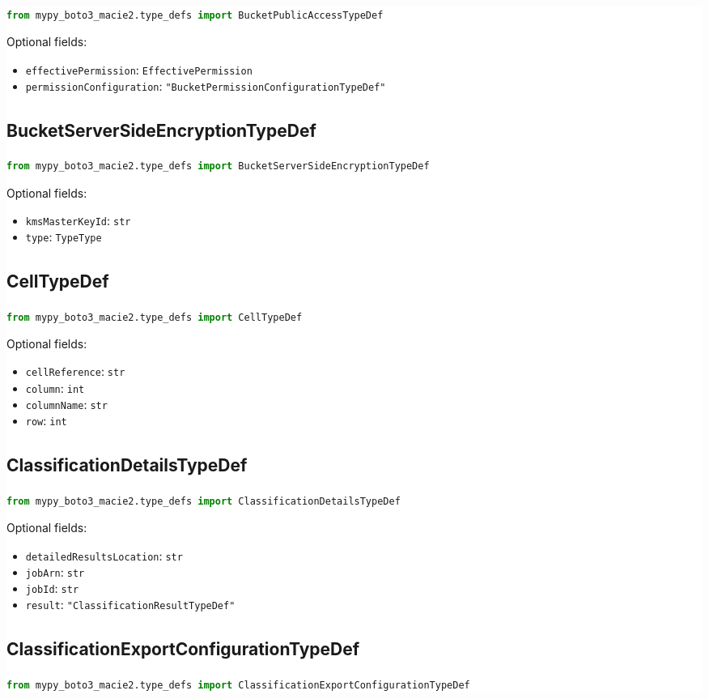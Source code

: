 ```python
from mypy_boto3_macie2.type_defs import BucketPublicAccessTypeDef
```




Optional fields:
- `effectivePermission`: `EffectivePermission`
- `permissionConfiguration`: `"BucketPermissionConfigurationTypeDef"`


## BucketServerSideEncryptionTypeDef

```python
from mypy_boto3_macie2.type_defs import BucketServerSideEncryptionTypeDef
```




Optional fields:
- `kmsMasterKeyId`: `str`
- `type`: `TypeType`


## CellTypeDef

```python
from mypy_boto3_macie2.type_defs import CellTypeDef
```




Optional fields:
- `cellReference`: `str`
- `column`: `int`
- `columnName`: `str`
- `row`: `int`


## ClassificationDetailsTypeDef

```python
from mypy_boto3_macie2.type_defs import ClassificationDetailsTypeDef
```




Optional fields:
- `detailedResultsLocation`: `str`
- `jobArn`: `str`
- `jobId`: `str`
- `result`: `"ClassificationResultTypeDef"`


## ClassificationExportConfigurationTypeDef

```python
from mypy_boto3_macie2.type_defs import ClassificationExportConfigurationTypeDef
```
